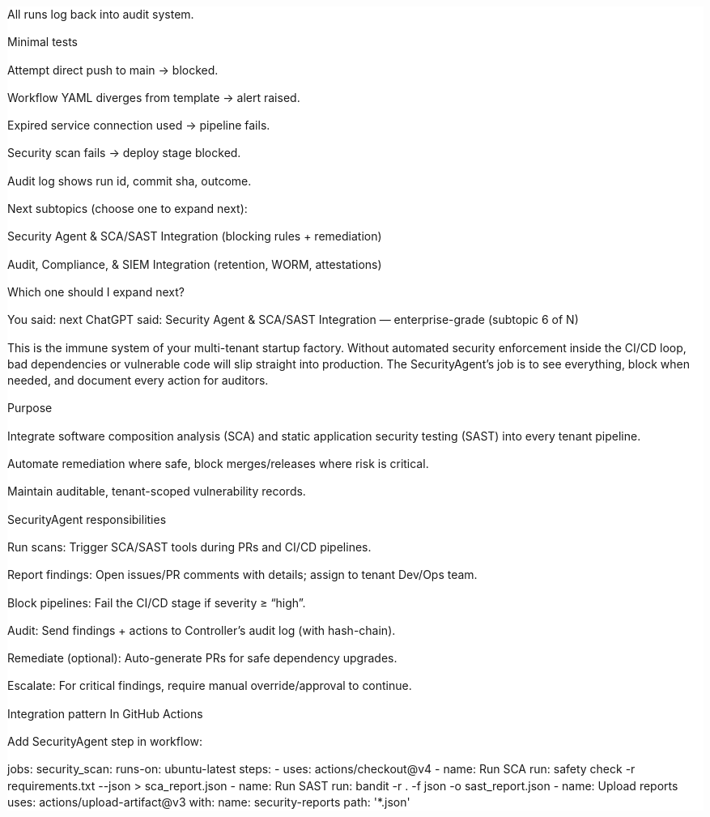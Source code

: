 All runs log back into audit system.

Minimal tests

Attempt direct push to main → blocked.

Workflow YAML diverges from template → alert raised.

Expired service connection used → pipeline fails.

Security scan fails → deploy stage blocked.

Audit log shows run id, commit sha, outcome.

Next subtopics (choose one to expand next):

Security Agent & SCA/SAST Integration (blocking rules + remediation)

Audit, Compliance, & SIEM Integration (retention, WORM, attestations)

Which one should I expand next?

You said:
next
ChatGPT said:
Security Agent & SCA/SAST Integration — enterprise-grade (subtopic 6 of N)

This is the immune system of your multi-tenant startup factory. Without automated security enforcement inside the CI/CD loop, bad dependencies or vulnerable code will slip straight into production. The SecurityAgent’s job is to see everything, block when needed, and document every action for auditors.

Purpose

Integrate software composition analysis (SCA) and static application security testing (SAST) into every tenant pipeline.

Automate remediation where safe, block merges/releases where risk is critical.

Maintain auditable, tenant-scoped vulnerability records.

SecurityAgent responsibilities

Run scans: Trigger SCA/SAST tools during PRs and CI/CD pipelines.

Report findings: Open issues/PR comments with details; assign to tenant Dev/Ops team.

Block pipelines: Fail the CI/CD stage if severity ≥ “high”.

Audit: Send findings + actions to Controller’s audit log (with hash-chain).

Remediate (optional): Auto-generate PRs for safe dependency upgrades.

Escalate: For critical findings, require manual override/approval to continue.

Integration pattern
In GitHub Actions

Add SecurityAgent step in workflow:

jobs:
  security_scan:
    runs-on: ubuntu-latest
    steps:
    - uses: actions/checkout@v4
    - name: Run SCA
      run: safety check -r requirements.txt --json > sca_report.json
    - name: Run SAST
      run: bandit -r . -f json -o sast_report.json
    - name: Upload reports
      uses: actions/upload-artifact@v3
      with:
        name: security-reports
        path: '*.json'
